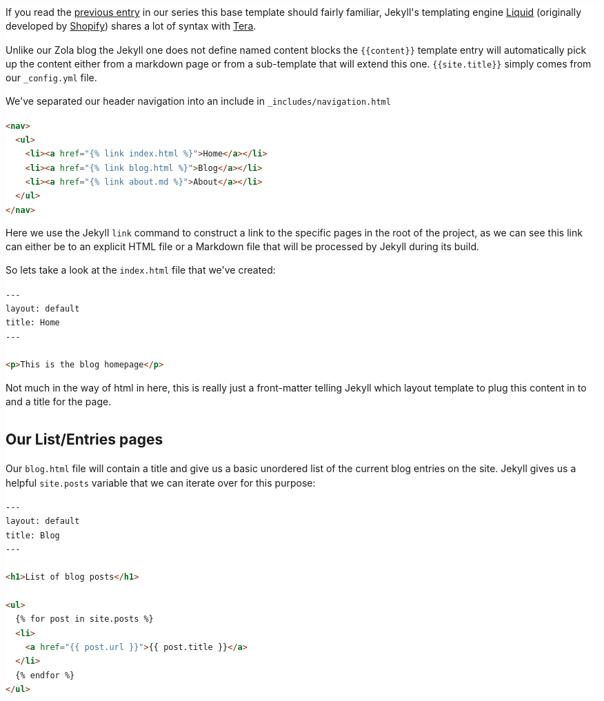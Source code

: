 
If you read the [previous entry](@/blog/2022-04-16-zola/index.md#templating-101) in our series this base template should fairly familiar, Jekyll's templating engine [Liquid](https://shopify.github.io/liquid/) (originally developed by [Shopify](https://www.shopify.com/)) shares a lot of syntax with [Tera](https://tera.netlify.app/).

Unlike our Zola blog the Jekyll one does not define named content blocks the `{{content}}` template entry will automatically pick up the content either from a markdown page or from a sub-template that will extend this one. `{{site.title}}` simply comes from our `_config.yml` file.

We've separated our header navigation into an include in `_includes/navigation.html`

```html
<nav>
  <ul>
    <li><a href="{% link index.html %}">Home</a></li>
    <li><a href="{% link blog.html %}">Blog</a></li>
    <li><a href="{% link about.md %}">About</a></li>
  </ul>
</nav>
```

Here we use the Jekyll `link` command to construct a link to the specific pages in the root of the project, as we can see this link can either be to an explicit HTML file or a Markdown file that will be processed by Jekyll during its build.

So lets take a look at the `index.html` file that we've created:

```html
---
layout: default
title: Home
---

<p>This is the blog homepage</p>
```

Not much in the way of html in here, this is really just a front-matter telling Jekyll which layout template to plug this content in to and a title for the page.

## Our List/Entries pages

Our `blog.html` file will contain a title and give us a basic unordered list of the current blog entries on the site. Jekyll gives us a helpful `site.posts` variable that we can iterate over for this purpose:

```html
---
layout: default
title: Blog
---

<h1>List of blog posts</h1>

<ul>
  {% for post in site.posts %}
  <li>
    <a href="{{ post.url }}">{{ post.title }}</a>
  </li>
  {% endfor %}
</ul>
```
